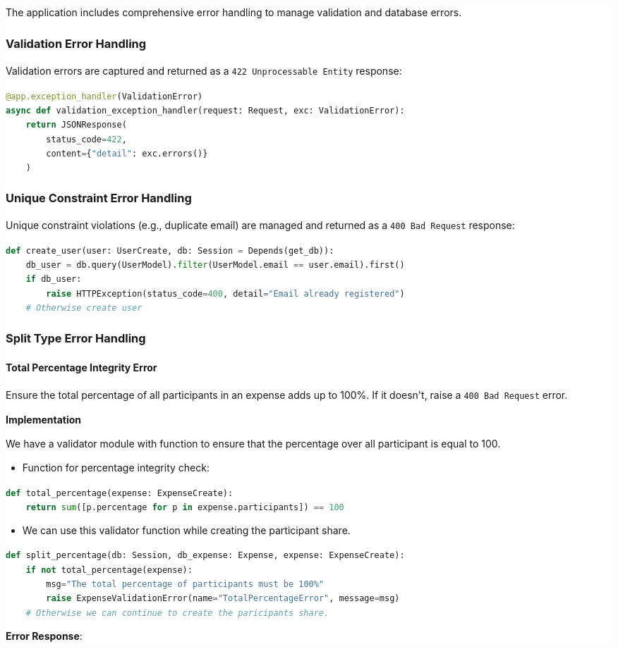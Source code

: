 The application includes comprehensive error handling to manage validation and database errors.

### Validation Error Handling

Validation errors are captured and returned as a `422 Unprocessable Entity` response:

```python
@app.exception_handler(ValidationError)
async def validation_exception_handler(request: Request, exc: ValidationError):
    return JSONResponse(
        status_code=422,
        content={"detail": exc.errors()}
    )
```

### Unique Constraint Error Handling

Unique constraint violations (e.g., duplicate email) are managed and returned as a `400 Bad Request` response:

```python
def create_user(user: UserCreate, db: Session = Depends(get_db)):
    db_user = db.query(UserModel).filter(UserModel.email == user.email).first()
    if db_user:
        raise HTTPException(status_code=400, detail="Email already registered")
    # Otherwise create user
```

### Split Type Error Handling

#### Total Percentage Integrity Error

Ensure the total percentage of all participants in an expense adds up to 100%. If it doesn't, raise a `400 Bad Request` error.

**Implementation**

We have a validator module with function to ensure that the percentage over all participant is equal to 100.

- Function for percentage integrity check:

```python
def total_percentage(expense: ExpenseCreate):
    return sum([p.percentage for p in expense.participants]) == 100
```

- We can use this validator function while creating the participant share.
```python
def split_percentage(db: Session, db_expense: Expense, expense: ExpenseCreate):
    if not total_percentage(expense):
        msg="The total percentage of participants must be 100%"
        raise ExpenseValidationError(name="TotalPercentageError", message=msg)
    # Otherwise we can continue to create the paricipants share.
```

**Error Response**:
